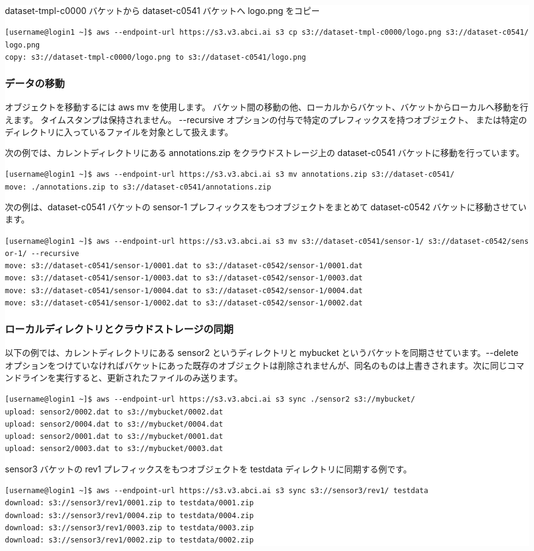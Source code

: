 dataset-tmpl-c0000 バケットから dataset-c0541 バケットへ logo.png をコピー
```
[username@login1 ~]$ aws --endpoint-url https://s3.v3.abci.ai s3 cp s3://dataset-tmpl-c0000/logo.png s3://dataset-c0541/logo.png
copy: s3://dataset-tmpl-c0000/logo.png to s3://dataset-c0541/logo.png
```


### データの移動

オブジェクトを移動するには aws mv を使用します。
バケット間の移動の他、ローカルからバケット、バケットからローカルへ移動を行えます。
タイムスタンプは保持されません。
--recursive オプションの付与で特定のプレフィックスを持つオブジェクト、
または特定のディレクトリに入っているファイルを対象として扱えます。

次の例では、カレントディレクトリにある annotations.zip をクラウドストレージ上の dataset-c0541 バケットに移動を行っています。

```
[username@login1 ~]$ aws --endpoint-url https://s3.v3.abci.ai s3 mv annotations.zip s3://dataset-c0541/
move: ./annotations.zip to s3://dataset-c0541/annotations.zip
```

次の例は、dataset-c0541 バケットの sensor-1 プレフィックスをもつオブジェクトをまとめて dataset-c0542 バケットに移動させています。

```
[username@login1 ~]$ aws --endpoint-url https://s3.v3.abci.ai s3 mv s3://dataset-c0541/sensor-1/ s3://dataset-c0542/sensor-1/ --recursive
move: s3://dataset-c0541/sensor-1/0001.dat to s3://dataset-c0542/sensor-1/0001.dat
move: s3://dataset-c0541/sensor-1/0003.dat to s3://dataset-c0542/sensor-1/0003.dat
move: s3://dataset-c0541/sensor-1/0004.dat to s3://dataset-c0542/sensor-1/0004.dat
move: s3://dataset-c0541/sensor-1/0002.dat to s3://dataset-c0542/sensor-1/0002.dat
```


### ローカルディレクトリとクラウドストレージの同期

以下の例では、カレントディレクトリにある sensor2 というディレクトリと mybucket というバケットを同期させています。--delete オプションをつけていなければバケットにあった既存のオブジェクトは削除されませんが、同名のものは上書きされます。次に同じコマンドラインを実行すると、更新されたファイルのみ送ります。
```
[username@login1 ~]$ aws --endpoint-url https://s3.v3.abci.ai s3 sync ./sensor2 s3://mybucket/
upload: sensor2/0002.dat to s3://mybucket/0002.dat
upload: sensor2/0004.dat to s3://mybucket/0004.dat
upload: sensor2/0001.dat to s3://mybucket/0001.dat
upload: sensor2/0003.dat to s3://mybucket/0003.dat
```

sensor3 バケットの rev1 プレフィックスをもつオブジェクトを testdata ディレクトリに同期する例です。
```
[username@login1 ~]$ aws --endpoint-url https://s3.v3.abci.ai s3 sync s3://sensor3/rev1/ testdata
download: s3://sensor3/rev1/0001.zip to testdata/0001.zip
download: s3://sensor3/rev1/0004.zip to testdata/0004.zip
download: s3://sensor3/rev1/0003.zip to testdata/0003.zip
download: s3://sensor3/rev1/0002.zip to testdata/0002.zip
```
